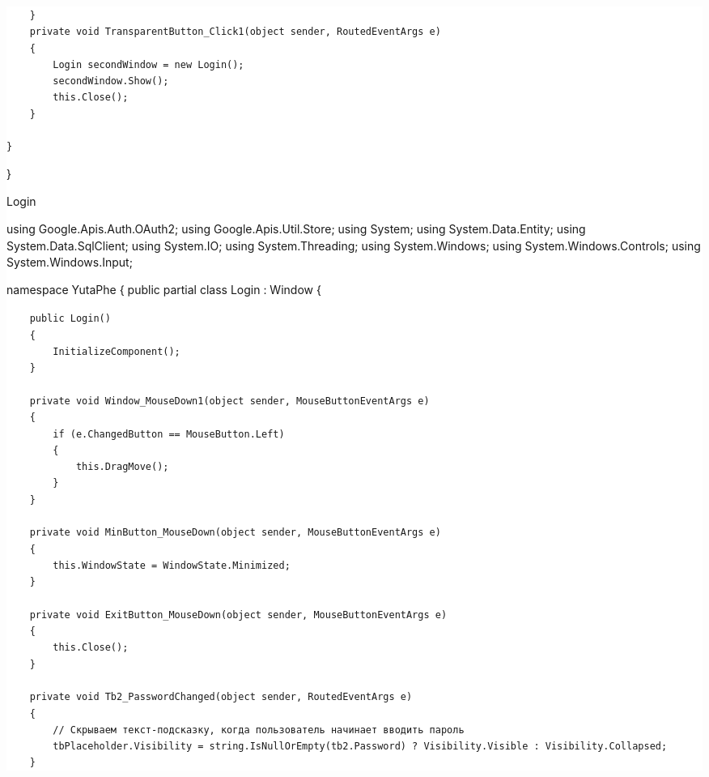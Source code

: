
        }
        private void TransparentButton_Click1(object sender, RoutedEventArgs e)
        {
            Login secondWindow = new Login();
            secondWindow.Show();
            this.Close();
        }

    }

}

Login

using Google.Apis.Auth.OAuth2;
using Google.Apis.Util.Store;
using System;
using System.Data.Entity;
using System.Data.SqlClient;
using System.IO;
using System.Threading;
using System.Windows;
using System.Windows.Controls;
using System.Windows.Input;

namespace YutaPhe
{
    public partial class Login : Window
    {

        public Login()
        {
            InitializeComponent();
        }

        private void Window_MouseDown1(object sender, MouseButtonEventArgs e)
        {
            if (e.ChangedButton == MouseButton.Left)
            {
                this.DragMove();
            }
        }

        private void MinButton_MouseDown(object sender, MouseButtonEventArgs e)
        {
            this.WindowState = WindowState.Minimized;
        }

        private void ExitButton_MouseDown(object sender, MouseButtonEventArgs e)
        {
            this.Close();
        }

        private void Tb2_PasswordChanged(object sender, RoutedEventArgs e)
        {
            // Скрываем текст-подсказку, когда пользователь начинает вводить пароль
            tbPlaceholder.Visibility = string.IsNullOrEmpty(tb2.Password) ? Visibility.Visible : Visibility.Collapsed;
        }

